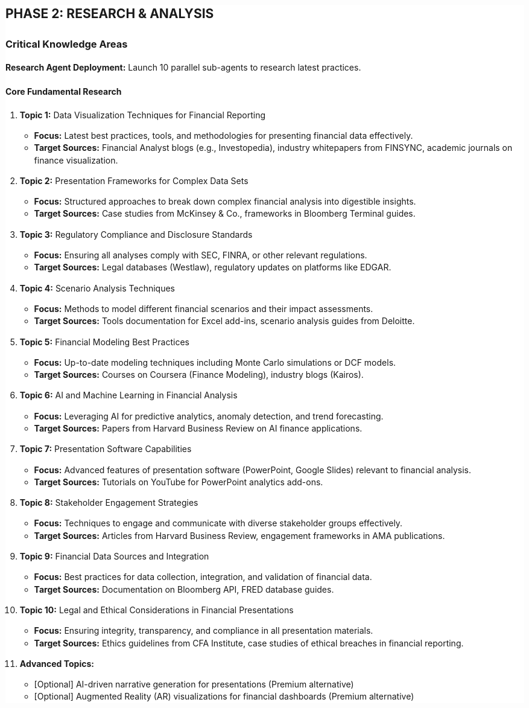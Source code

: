## PHASE 2: RESEARCH & ANALYSIS  

### Critical Knowledge Areas  
**Research Agent Deployment:** Launch 10 parallel sub-agents to research latest practices.

#### Core Fundamental Research
1. **Topic 1:** Data Visualization Techniques for Financial Reporting
   - **Focus:** Latest best practices, tools, and methodologies for presenting financial data effectively.
   - **Target Sources:** Financial Analyst blogs (e.g., Investopedia), industry whitepapers from FINSYNC, academic journals on finance visualization.

2. **Topic 2:** Presentation Frameworks for Complex Data Sets
   - **Focus:** Structured approaches to break down complex financial analysis into digestible insights.
   - **Target Sources:** Case studies from McKinsey & Co., frameworks in Bloomberg Terminal guides.

3. **Topic 3:** Regulatory Compliance and Disclosure Standards
   - **Focus:** Ensuring all analyses comply with SEC, FINRA, or other relevant regulations.
   - **Target Sources:** Legal databases (Westlaw), regulatory updates on platforms like EDGAR.

4. **Topic 4:** Scenario Analysis Techniques
   - **Focus:** Methods to model different financial scenarios and their impact assessments.
   - **Target Sources:** Tools documentation for Excel add-ins, scenario analysis guides from Deloitte.

5. **Topic 5:** Financial Modeling Best Practices
   - **Focus:** Up-to-date modeling techniques including Monte Carlo simulations or DCF models.
   - **Target Sources:** Courses on Coursera (Finance Modeling), industry blogs (Kairos).

6. **Topic 6:** AI and Machine Learning in Financial Analysis
   - **Focus:** Leveraging AI for predictive analytics, anomaly detection, and trend forecasting.
   - **Target Sources:** Papers from Harvard Business Review on AI finance applications.

7. **Topic 7:** Presentation Software Capabilities  
   - **Focus:** Advanced features of presentation software (PowerPoint, Google Slides) relevant to financial analysis.
   - **Target Sources:** Tutorials on YouTube for PowerPoint analytics add-ons.

8. **Topic 8:** Stakeholder Engagement Strategies
   - **Focus:** Techniques to engage and communicate with diverse stakeholder groups effectively.
   - **Target Sources:** Articles from Harvard Business Review, engagement frameworks in AMA publications.

9. **Topic 9:** Financial Data Sources and Integration
   - **Focus:** Best practices for data collection, integration, and validation of financial data.
   - **Target Sources:** Documentation on Bloomberg API, FRED database guides.

10. **Topic 10:** Legal and Ethical Considerations in Financial Presentations
    - **Focus:** Ensuring integrity, transparency, and compliance in all presentation materials.
    - **Target Sources:** Ethics guidelines from CFA Institute, case studies of ethical breaches in financial reporting.

11. **Advanced Topics:**
    - [Optional] AI-driven narrative generation for presentations (Premium alternative)
    - [Optional] Augmented Reality (AR) visualizations for financial dashboards (Premium alternative)
